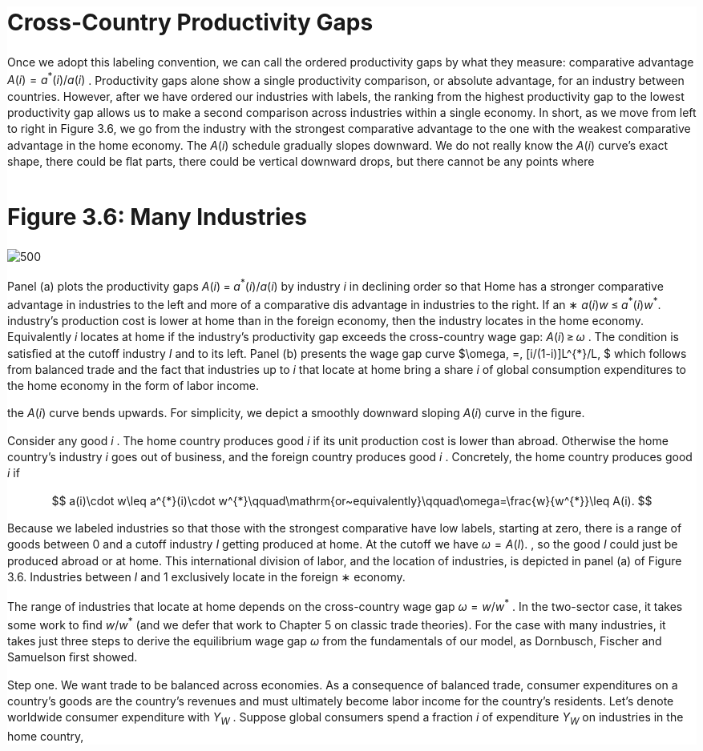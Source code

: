 # Cross-Country Productivity Gaps

Once we adopt this labeling convention,  we can call the ordered productivity gaps by what they measure: comparative advantage $A(i)=a^{*}(i)/a(i)$ . Productivity gaps alone show a single productivity comparison,  or absolute advantage,  for an industry between countries. However,  after we have ordered our industries with labels,  the ranking from the highest productivity gap to the lowest productivity gap allows us to make a second comparison across industries within a single economy. In short,  as we move from left to right in Figure 3.6,  we go from the industry with the strongest comparative advantage to the one with the weakest comparative advantage in the home economy. The $A(i)$ schedule gradually slopes downward. We do not really know the $A(i)$ curve’s exact shape,  there could be ﬂat parts,  there could be vertical downward drops,  but there cannot be any points where

# Figure 3.6: Many Industries

 ![500](https://cdn-mineru.openxlab.org.cn/model-mineru/prod/7d3a58ad79fc9e2c335ae7c727e4a5bca3a77bb88f410ee9ab3a9795660e41da.jpg)

Panel (a) plots the productivity gaps $A(i)\;=\;a^{*}(i)/a(i)$ by industry $i$ in declining order so that Home has a stronger comparative advantage in industries to the left and more of a comparative dis advantage in industries to the right. If an ∗ $a(i)w\;\leq\;a^{*}(i)w^{*}.$ industry’s production cost is lower at home than in the foreign economy,     then the industry locates in the home economy. Equivalently $i$ locates at home if the industry’s productivity gap exceeds the cross-country wage gap: $A(i)\,    \geq\,    \omega$ . The condition is satisﬁed at the cutoff industry $I$ and to its left. Panel (b) presents the wage gap curve $\omega\,    =\,    [i/(1-i)]L^{*}/L,    $ which follows from balanced trade and the fact that industries up to $i$ that locate at home bring a share $i$ of global consumption expenditures to the home economy in the form of labor income.

the $A(i)$ curve bends upwards. For simplicity,  we depict a smoothly downward sloping $A(i)$ curve in the ﬁgure.

Consider any good $i$ . The home country produces good $i$ if its unit production cost is lower than abroad. Otherwise the home country’s industry $i$ goes out of business,  and the foreign country produces good $i$ . Concretely,  the home country produces good $i$ if

$$
a(i)\cdot w\leq a^{*}(i)\cdot w^{*}\qquad\mathrm{or~equivalently}\qquad\omega=\frac{w}{w^{*}}\leq A(i).
$$ 

Because we labeled industries so that those with the strongest comparative have low labels,  starting at zero,  there is a range of goods between 0 and a cutoff industry $I$ getting produced at home. At the cutoff we have $\omega=A(I).$ ,  so the good $I$ could just be produced abroad or at home. This international division of labor,  and the location of industries,  is depicted in panel (a) of Figure 3.6. Industries between $I$ and 1 exclusively locate in the foreign ∗ economy.

The range of industries that locate at home depends on the cross-country wage gap $\omega=w/w^{*}$ . In the two-sector case,  it takes some work to ﬁnd $w/w^{*}$ (and we defer that work to Chapter 5 on classic trade theories). For the case with many industries,  it takes just three steps to derive the equilibrium wage gap $\omega$ from the fundamentals of our model,  as Dornbusch,  Fischer and Samuelson ﬁrst showed.

Step one. We want trade to be balanced across economies. As a consequence of balanced trade,  consumer expenditures on a country’s goods are the country’s revenues and must ultimately become labor income for the country’s residents. Let’s denote worldwide consumer expenditure with $Y_{W}$ . Suppose global consumers spend a fraction $i$ of expenditure $Y_{W}$ on industries in the home country,
